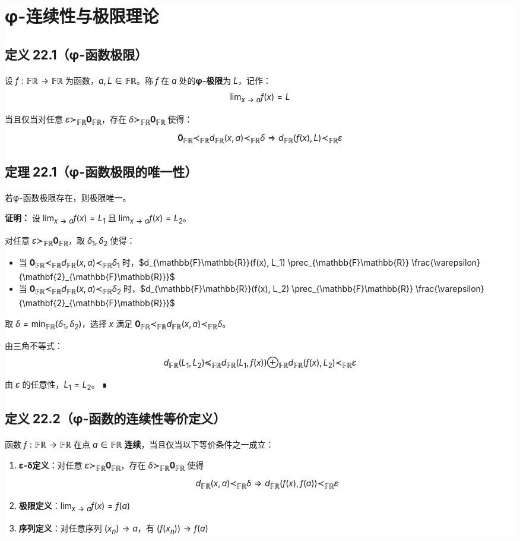 # φ-连续性与极限理论

## 定义 22.1（φ-函数极限）
设 $f: \mathbb{F}\mathbb{R} \to \mathbb{F}\mathbb{R}$ 为函数，$a, L \in \mathbb{F}\mathbb{R}$。称 $f$ 在 $a$ 处的**φ-极限**为 $L$，记作：
$$\lim_{x \to a} f(x) = L$$

当且仅当对任意 $\varepsilon \succ_{\mathbb{F}\mathbb{R}} \mathbf{0}_{\mathbb{F}\mathbb{R}}$，存在 $\delta \succ_{\mathbb{F}\mathbb{R}} \mathbf{0}_{\mathbb{F}\mathbb{R}}$ 使得：
$$\mathbf{0}_{\mathbb{F}\mathbb{R}} \prec_{\mathbb{F}\mathbb{R}} d_{\mathbb{F}\mathbb{R}}(x, a) \prec_{\mathbb{F}\mathbb{R}} \delta \Rightarrow d_{\mathbb{F}\mathbb{R}}(f(x), L) \prec_{\mathbb{F}\mathbb{R}} \varepsilon$$

## 定理 22.1（φ-函数极限的唯一性）
若φ-函数极限存在，则极限唯一。

**证明：**
设 $\lim_{x \to a} f(x) = L_1$ 且 $\lim_{x \to a} f(x) = L_2$。

对任意 $\varepsilon \succ_{\mathbb{F}\mathbb{R}} \mathbf{0}_{\mathbb{F}\mathbb{R}}$，取 $\delta_1, \delta_2$ 使得：
- 当 $\mathbf{0}_{\mathbb{F}\mathbb{R}} \prec_{\mathbb{F}\mathbb{R}} d_{\mathbb{F}\mathbb{R}}(x, a) \prec_{\mathbb{F}\mathbb{R}} \delta_1$ 时，$d_{\mathbb{F}\mathbb{R}}(f(x), L_1) \prec_{\mathbb{F}\mathbb{R}} \frac{\varepsilon}{\mathbf{2}_{\mathbb{F}\mathbb{R}}}$
- 当 $\mathbf{0}_{\mathbb{F}\mathbb{R}} \prec_{\mathbb{F}\mathbb{R}} d_{\mathbb{F}\mathbb{R}}(x, a) \prec_{\mathbb{F}\mathbb{R}} \delta_2$ 时，$d_{\mathbb{F}\mathbb{R}}(f(x), L_2) \prec_{\mathbb{F}\mathbb{R}} \frac{\varepsilon}{\mathbf{2}_{\mathbb{F}\mathbb{R}}}$

取 $\delta = \min_{\mathbb{F}\mathbb{R}}(\delta_1, \delta_2)$，选择 $x$ 满足 $\mathbf{0}_{\mathbb{F}\mathbb{R}} \prec_{\mathbb{F}\mathbb{R}} d_{\mathbb{F}\mathbb{R}}(x, a) \prec_{\mathbb{F}\mathbb{R}} \delta$。

由三角不等式：
$$d_{\mathbb{F}\mathbb{R}}(L_1, L_2) \preceq_{\mathbb{F}\mathbb{R}} d_{\mathbb{F}\mathbb{R}}(L_1, f(x)) \oplus_{\mathbb{F}\mathbb{R}} d_{\mathbb{F}\mathbb{R}}(f(x), L_2) \prec_{\mathbb{F}\mathbb{R}} \varepsilon$$

由 $\varepsilon$ 的任意性，$L_1 = L_2$。 ∎

## 定义 22.2（φ-函数的连续性等价定义）
函数 $f: \mathbb{F}\mathbb{R} \to \mathbb{F}\mathbb{R}$ 在点 $a \in \mathbb{F}\mathbb{R}$ **连续**，当且仅当以下等价条件之一成立：

1. **ε-δ定义**：对任意 $\varepsilon \succ_{\mathbb{F}\mathbb{R}} \mathbf{0}_{\mathbb{F}\mathbb{R}}$，存在 $\delta \succ_{\mathbb{F}\mathbb{R}} \mathbf{0}_{\mathbb{F}\mathbb{R}}$ 使得
   $$d_{\mathbb{F}\mathbb{R}}(x, a) \prec_{\mathbb{F}\mathbb{R}} \delta \Rightarrow d_{\mathbb{F}\mathbb{R}}(f(x), f(a)) \prec_{\mathbb{F}\mathbb{R}} \varepsilon$$

2. **极限定义**：$\lim_{x \to a} f(x) = f(a)$

3. **序列定义**：对任意序列 $(x_n) \to a$，有 $(f(x_n)) \to f(a)$
